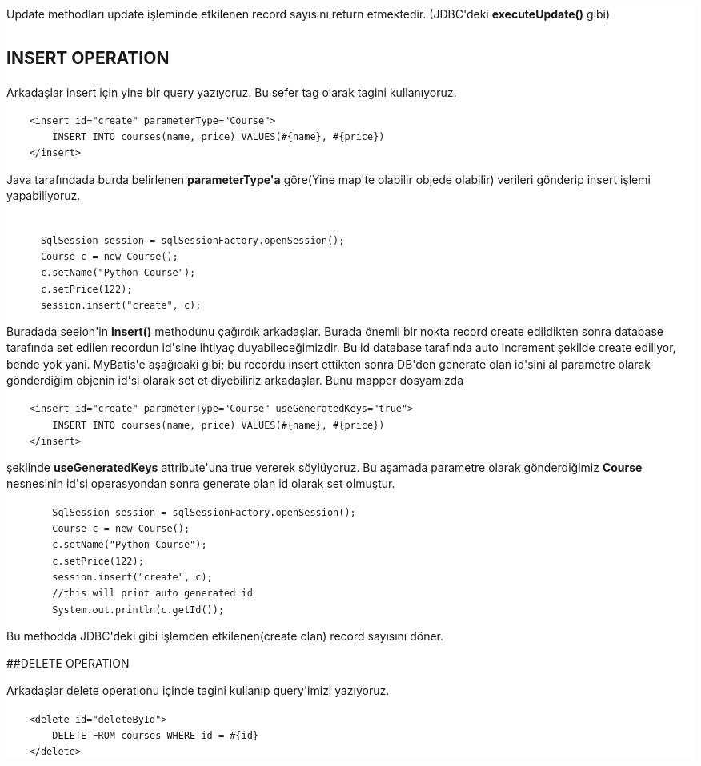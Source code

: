 Update methodları update işleminde etkilenen record sayısını return etmektedir. (JDBC'deki **executeUpdate()** gibi)

## INSERT OPERATION

Arkadaşlar insert için yine bir query yazıyoruz. Bu sefer tag olarak <insert> tagini kullanıyoruz.
```
    <insert id="create" parameterType="Course">
		INSERT INTO courses(name, price) VALUES(#{name}, #{price})
	</insert>
```
Java tarafındada burda belirlenen **parameterType'a** göre(Yine map'te olabilir objede olabilir) verileri gönderip insert işlemi yapabiliyoruz.

```
        
      SqlSession session = sqlSessionFactory.openSession();
	  Course c = new Course();
	  c.setName("Python Course");
	  c.setPrice(122);
	  session.insert("create", c);
```

Buradada seeion'in **insert()** methodunu çağırdık arkadaşlar. Burada önemli bir nokta record create edildikten sonra database tarafında set edilen recordun id'sine ihtiyaç duyabileceğimizdir. Bu id database tarafında auto increment şekilde create ediliyor, bende yok yani. MyBatis'e aşağıdaki gibi; bu recordu insert ettikten sonra DB'den generate olan id'sini al parametre olarak gönderdiğim objenin id'si olarak set et diyebiliriz arkadaşlar. Bunu mapper dosyamızda 

```
    <insert id="create" parameterType="Course" useGeneratedKeys="true">
		INSERT INTO courses(name, price) VALUES(#{name}, #{price})
	</insert>
```

şeklinde **useGeneratedKeys** attribute'una true vererek söylüyoruz. Bu aşamada parametre olarak gönderdiğimiz **Course** nesnesinin id'si operasyondan sonra generate olan id olarak set olmuştur.

```
        SqlSession session = sqlSessionFactory.openSession();
	    Course c = new Course();
	    c.setName("Python Course");
	    c.setPrice(122);
	    session.insert("create", c);
        //this will print auto generated id
        System.out.println(c.getId());
```

Bu methodda JDBC'deki gibi işlemden etkilenen(create olan) record sayısını döner.

##DELETE OPERATION

Arkadaşlar delete operationu içinde <delete> tagini kullanıp query'imizi yazıyoruz.

```
    <delete id="deleteById">
		DELETE FROM courses WHERE id = #{id}
	</delete>
```
